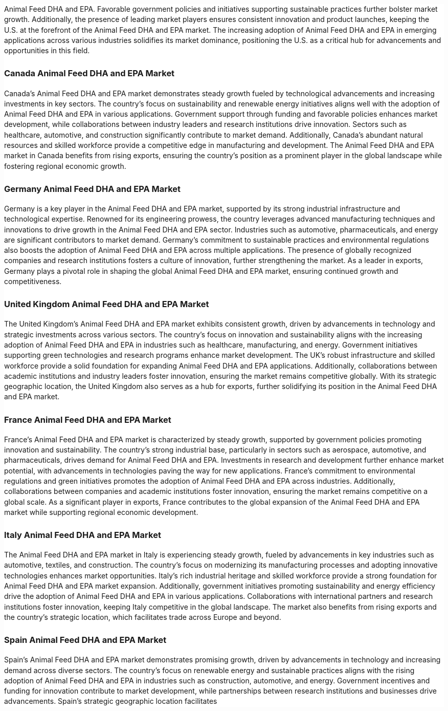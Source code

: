 Animal Feed DHA and EPA. Favorable government policies and initiatives supporting sustainable practices further bolster market growth. Additionally, the presence of leading market players ensures consistent innovation and product launches, keeping the U.S. at the forefront of the Animal Feed DHA and EPA market. The increasing adoption of Animal Feed DHA and EPA in emerging applications across various industries solidifies its market dominance, positioning the U.S. as a critical hub for advancements and opportunities in this field.</p><h3>Canada Animal Feed DHA and EPA Market</h3><p>Canada&rsquo;s Animal Feed DHA and EPA market demonstrates steady growth fueled by technological advancements and increasing investments in key sectors. The country&rsquo;s focus on sustainability and renewable energy initiatives aligns well with the adoption of Animal Feed DHA and EPA in various applications. Government support through funding and favorable policies enhances market development, while collaborations between industry leaders and research institutions drive innovation. Sectors such as healthcare, automotive, and construction significantly contribute to market demand. Additionally, Canada&rsquo;s abundant natural resources and skilled workforce provide a competitive edge in manufacturing and development. The Animal Feed DHA and EPA market in Canada benefits from rising exports, ensuring the country&rsquo;s position as a prominent player in the global landscape while fostering regional economic growth.</p><h3>Germany Animal Feed DHA and EPA Market</h3><p>Germany is a key player in the Animal Feed DHA and EPA market, supported by its strong industrial infrastructure and technological expertise. Renowned for its engineering prowess, the country leverages advanced manufacturing techniques and innovations to drive growth in the Animal Feed DHA and EPA sector. Industries such as automotive, pharmaceuticals, and energy are significant contributors to market demand. Germany&rsquo;s commitment to sustainable practices and environmental regulations also boosts the adoption of Animal Feed DHA and EPA across multiple applications. The presence of globally recognized companies and research institutions fosters a culture of innovation, further strengthening the market. As a leader in exports, Germany plays a pivotal role in shaping the global Animal Feed DHA and EPA market, ensuring continued growth and competitiveness.</p><h3>United Kingdom Animal Feed DHA and EPA Market</h3><p>The United Kingdom&rsquo;s Animal Feed DHA and EPA market exhibits consistent growth, driven by advancements in technology and strategic investments across various sectors. The country&rsquo;s focus on innovation and sustainability aligns with the increasing adoption of Animal Feed DHA and EPA in industries such as healthcare, manufacturing, and energy. Government initiatives supporting green technologies and research programs enhance market development. The UK&rsquo;s robust infrastructure and skilled workforce provide a solid foundation for expanding Animal Feed DHA and EPA applications. Additionally, collaborations between academic institutions and industry leaders foster innovation, ensuring the market remains competitive globally. With its strategic geographic location, the United Kingdom also serves as a hub for exports, further solidifying its position in the Animal Feed DHA and EPA market.</p><h3>France Animal Feed DHA and EPA Market</h3><p>France&rsquo;s Animal Feed DHA and EPA market is characterized by steady growth, supported by government policies promoting innovation and sustainability. The country&rsquo;s strong industrial base, particularly in sectors such as aerospace, automotive, and pharmaceuticals, drives demand for Animal Feed DHA and EPA. Investments in research and development further enhance market potential, with advancements in technologies paving the way for new applications. France&rsquo;s commitment to environmental regulations and green initiatives promotes the adoption of Animal Feed DHA and EPA across industries. Additionally, collaborations between companies and academic institutions foster innovation, ensuring the market remains competitive on a global scale. As a significant player in exports, France contributes to the global expansion of the Animal Feed DHA and EPA market while supporting regional economic development.</p><h3>Italy Animal Feed DHA and EPA Market</h3><p>The Animal Feed DHA and EPA market in Italy is experiencing steady growth, fueled by advancements in key industries such as automotive, textiles, and construction. The country&rsquo;s focus on modernizing its manufacturing processes and adopting innovative technologies enhances market opportunities. Italy&rsquo;s rich industrial heritage and skilled workforce provide a strong foundation for Animal Feed DHA and EPA market expansion. Additionally, government initiatives promoting sustainability and energy efficiency drive the adoption of Animal Feed DHA and EPA in various applications. Collaborations with international partners and research institutions foster innovation, keeping Italy competitive in the global landscape. The market also benefits from rising exports and the country&rsquo;s strategic location, which facilitates trade across Europe and beyond.</p><h3>Spain Animal Feed DHA and EPA Market</h3><p>Spain&rsquo;s Animal Feed DHA and EPA market demonstrates promising growth, driven by advancements in technology and increasing demand across diverse sectors. The country&rsquo;s focus on renewable energy and sustainable practices aligns with the rising adoption of Animal Feed DHA and EPA in industries such as construction, automotive, and energy. Government incentives and funding for innovation contribute to market development, while partnerships between research institutions and businesses drive advancements. Spain&rsquo;s strategic geographic location facilitates